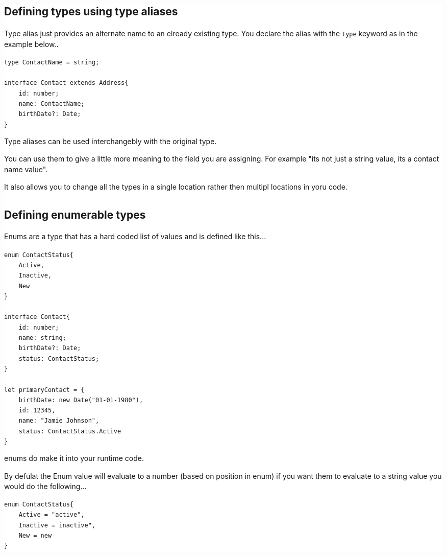 ## Defining types using type aliases

Type alias just provides an alternate name to an elready existing type.  You declare the alias with the `type` keyword as in the example below..

```
type ContactName = string;

interface Contact extends Address{
    id: number;
    name: ContactName;
    birthDate?: Date;
}
```

Type aliases can be used interchangebly with the original type.

You can use them to give a little more meaning to the field you are assigning.  For example "its not just a string value, its a contact name value".

It also allows you to change all the types in a single location rather then multipl locations in yoru code.

## Defining enumerable types

Enums are a type that has a hard coded list of values and is defined like this...

```
enum ContactStatus{
    Active,
    Inactive,
    New
}

interface Contact{
    id: number;
    name: string;
    birthDate?: Date;
    status: ContactStatus;
}

let primaryContact = {
    birthDate: new Date("01-01-1980"),
    id: 12345,
    name: "Jamie Johnson",
    status: ContactStatus.Active
}
```

enums do make it into your runtime code.  

By defulat the Enum value will evaluate to a number (based on position in enum) if you want them to evaluate to a string value you would do the following...

```
enum ContactStatus{
    Active = "active",
    Inactive = inactive",
    New = new
}
```
